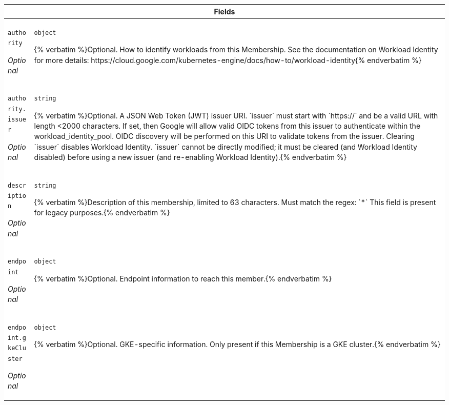 <table class="properties responsive">
<thead>
    <tr>
        <th colspan="2">Fields</th>
    </tr>
</thead>
<tbody>
    <tr>
        <td>
            <p><code>authority</code></p>
            <p><i>Optional</i></p>
        </td>
        <td>
            <p><code class="apitype">object</code></p>
            <p>{% verbatim %}Optional. How to identify workloads from this Membership. See the documentation on Workload Identity for more details: https://cloud.google.com/kubernetes-engine/docs/how-to/workload-identity{% endverbatim %}</p>
        </td>
    </tr>
    <tr>
        <td>
            <p><code>authority.issuer</code></p>
            <p><i>Optional</i></p>
        </td>
        <td>
            <p><code class="apitype">string</code></p>
            <p>{% verbatim %}Optional. A JSON Web Token (JWT) issuer URI. `issuer` must start with `https://` and be a valid URL with length <2000 characters. If set, then Google will allow valid OIDC tokens from this issuer to authenticate within the workload_identity_pool. OIDC discovery will be performed on this URI to validate tokens from the issuer. Clearing `issuer` disables Workload Identity. `issuer` cannot be directly modified; it must be cleared (and Workload Identity disabled) before using a new issuer (and re-enabling Workload Identity).{% endverbatim %}</p>
        </td>
    </tr>
    <tr>
        <td>
            <p><code>description</code></p>
            <p><i>Optional</i></p>
        </td>
        <td>
            <p><code class="apitype">string</code></p>
            <p>{% verbatim %}Description of this membership, limited to 63 characters. Must match the regex: `*` This field is present for legacy purposes.{% endverbatim %}</p>
        </td>
    </tr>
    <tr>
        <td>
            <p><code>endpoint</code></p>
            <p><i>Optional</i></p>
        </td>
        <td>
            <p><code class="apitype">object</code></p>
            <p>{% verbatim %}Optional. Endpoint information to reach this member.{% endverbatim %}</p>
        </td>
    </tr>
    <tr>
        <td>
            <p><code>endpoint.gkeCluster</code></p>
            <p><i>Optional</i></p>
        </td>
        <td>
            <p><code class="apitype">object</code></p>
            <p>{% verbatim %}Optional. GKE-specific information. Only present if this Membership is a GKE cluster.{% endverbatim %}</p>